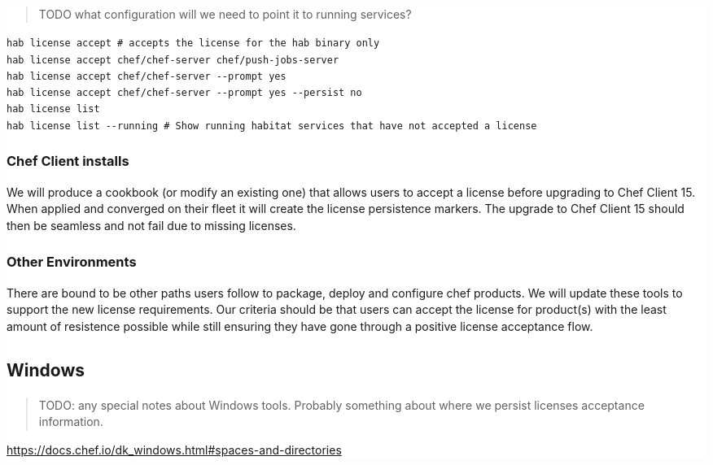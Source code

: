 > TODO what configuration will we need to point it to running services?

```
hab license accept # accepts the license for the hab binary only
hab license accept chef/chef-server chef/push-jobs-server
hab license accept chef/chef-server --prompt yes
hab license accept chef/chef-server --prompt yes --persist no
hab license list
hab license list --running # Show running habitat services that have not accepted a license
```

### Chef Client installs

We will produce a cookbook (or modify an existing one) that allows users to accept a license before upgrading to Chef
Client 15. When applied and converged on their fleet it will create the license persistence markers. The upgrade to Chef
Client 15 should then be seamless and not fail due to missing licenses.

### Other Environments

There are bound to be other paths users follow to package, deploy and configure chef products. We will update these
tools to support the new license requirements. Our criteria should be that users can accept the license for product(s)
with the least amount of resistence possible while still ensuring they have gone through a positive license acceptance
flow.

## Windows

> TODO: any special notes about Windows tools. Probably something about where we persist licenses acceptance information.

https://docs.chef.io/dk_windows.html#spaces-and-directories
